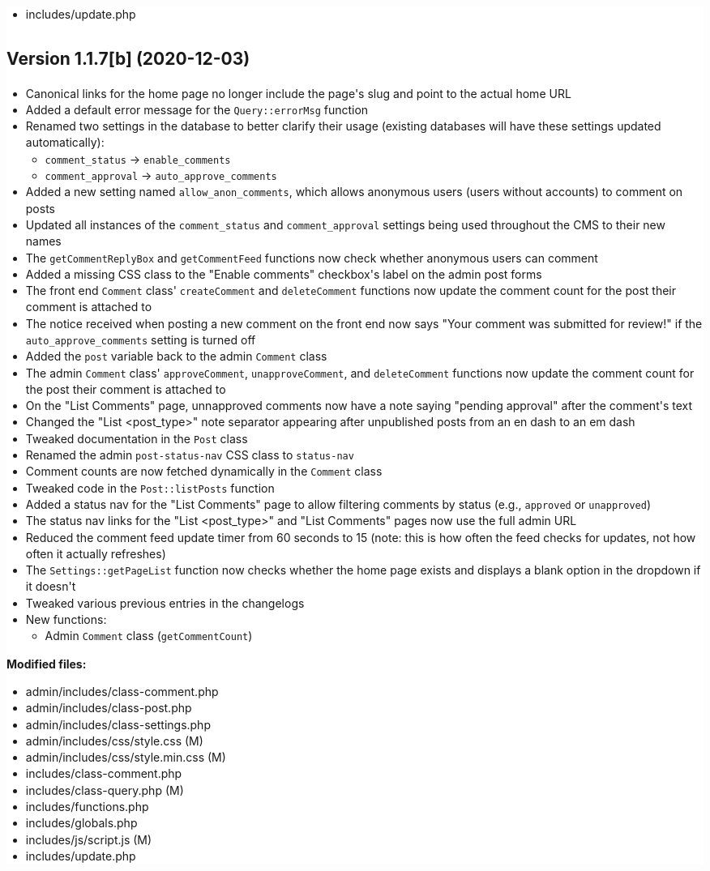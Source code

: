 - includes/update.php

## Version 1.1.7[b] (2020-12-03)

- Canonical links for the home page no longer include the page's slug and point to the actual home URL
- Added a default error message for the `Query::errorMsg` function
- Renamed two settings in the database to better clarify their usage (existing databases will have these settings updated automatically):
  - `comment_status` -> `enable_comments`
  - `comment_approval` -> `auto_approve_comments`
- Added a new setting named `allow_anon_comments`, which allows anonymous users (users without accounts) to comment on posts
- Updated all instances of the `comment_status` and `comment_approval` settings being used throughout the CMS to their new names
- The `getCommentReplyBox` and `getCommentFeed` functions now check whether anonymous users can comment
- Added a missing CSS class to the "Enable comments" checkbox's label on the admin post forms
- The front end `Comment` class' `createComment` and `deleteComment` functions now update the comment count for the post their comment is attached to
- The notice received when posting a new comment on the front end now says "Your comment was submitted for review!" if the `auto_approve_comments` setting is turned off
- Added the `post` variable back to the admin `Comment` class
- The admin `Comment` class' `approveComment`, `unapproveComment`, and `deleteComment` functions now update the comment count for the post their comment is attached to
- On the "List Comments" page, unnapproved comments now have a note saying "pending approval" after the comment's text
- Changed the "List \<post_type>" note separator appearing after unpublished posts from an en dash to an em dash
- Tweaked documentation in the `Post` class
- Renamed the admin `post-status-nav` CSS class to `status-nav`
- Comment counts are now fetched dynamically in the `Comment` class
- Tweaked code in the `Post::listPosts` function
- Added a status nav for the "List Comments" page to allow filtering comments by status (e.g., `approved` or `unapproved`)
- The status nav links for the "List \<post_type>" and "List Comments" pages now use the full admin URL
- Reduced the comment feed update timer from 60 seconds to 15 (note: this is how often the feed checks for updates, not how often it actually refreshes)
- The `Settings::getPageList` function now checks whether the home page exists and displays a blank option in the dropdown if it doesn't
- Tweaked various previous entries in the changelogs
- New functions:
  - Admin `Comment` class (`getCommentCount`)

**Modified files:**
- admin/includes/class-comment.php
- admin/includes/class-post.php
- admin/includes/class-settings.php
- admin/includes/css/style.css (M)
- admin/includes/css/style.min.css (M)
- includes/class-comment.php
- includes/class-query.php (M)
- includes/functions.php
- includes/globals.php
- includes/js/script.js (M)
- includes/update.php
